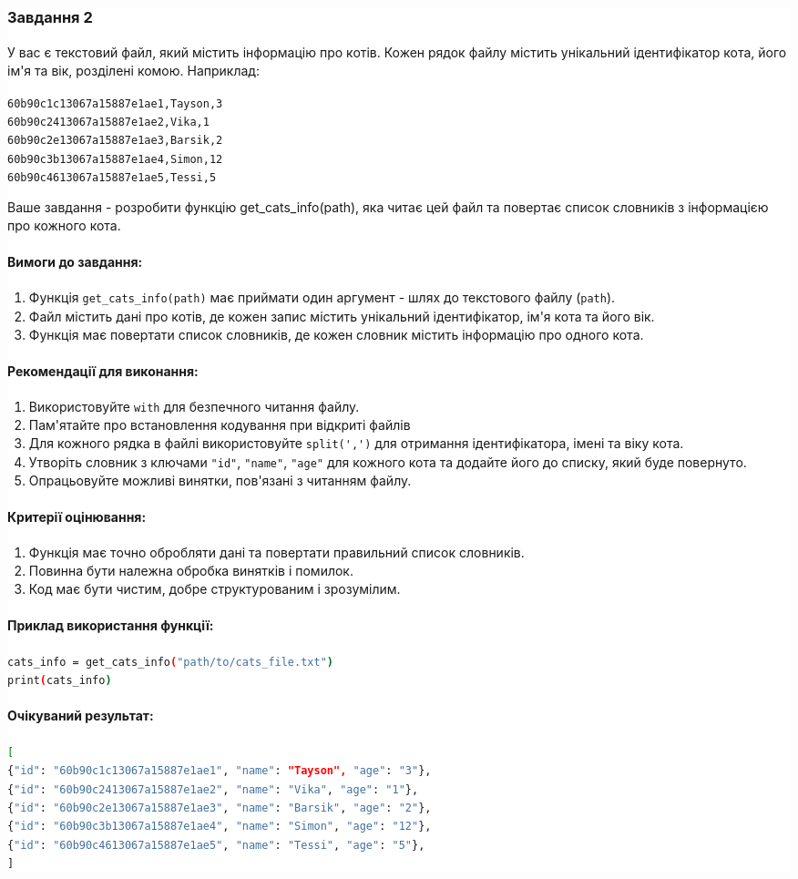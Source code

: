 ### Завдання 2

У вас є текстовий файл, який містить інформацію про котів. Кожен рядок файлу містить унікальний ідентифікатор кота, його ім'я та вік, розділені комою.
Наприклад:

```bash
60b90c1c13067a15887e1ae1,Tayson,3
60b90c2413067a15887e1ae2,Vika,1
60b90c2e13067a15887e1ae3,Barsik,2
60b90c3b13067a15887e1ae4,Simon,12
60b90c4613067a15887e1ae5,Tessi,5
```

Ваше завдання - розробити функцію get_cats_info(path), яка читає цей файл та повертає список словників з інформацією про кожного кота.

#### Вимоги до завдання:

1. Функція `get_cats_info(path)` має приймати один аргумент - шлях до текстового файлу (`path`).
2. Файл містить дані про котів, де кожен запис містить унікальний ідентифікатор, ім'я кота та його вік.
3. Функція має повертати список словників, де кожен словник містить інформацію про одного кота.

#### Рекомендації для виконання:

1. Використовуйте `with` для безпечного читання файлу.
2. Пам'ятайте про встановлення кодування при відкриті файлів
3. Для кожного рядка в файлі використовуйте `split(',')` для отримання ідентифікатора, імені та віку кота.
4. Утворіть словник з ключами `"id"`, `"name"`, `"age"` для кожного кота та додайте його до списку, який буде повернуто.
5. Опрацьовуйте можливі винятки, пов'язані з читанням файлу.

#### Критерії оцінювання:

1. Функція має точно обробляти дані та повертати правильний список словників.
2. Повинна бути належна обробка винятків і помилок.
3. Код має бути чистим, добре структурованим і зрозумілим.

#### Приклад використання функції:

```bash
cats_info = get_cats_info("path/to/cats_file.txt")
print(cats_info)
```

#### Очікуваний результат:

```bash
[
{"id": "60b90c1c13067a15887e1ae1", "name": "Tayson", "age": "3"},
{"id": "60b90c2413067a15887e1ae2", "name": "Vika", "age": "1"},
{"id": "60b90c2e13067a15887e1ae3", "name": "Barsik", "age": "2"},
{"id": "60b90c3b13067a15887e1ae4", "name": "Simon", "age": "12"},
{"id": "60b90c4613067a15887e1ae5", "name": "Tessi", "age": "5"},
]
```
